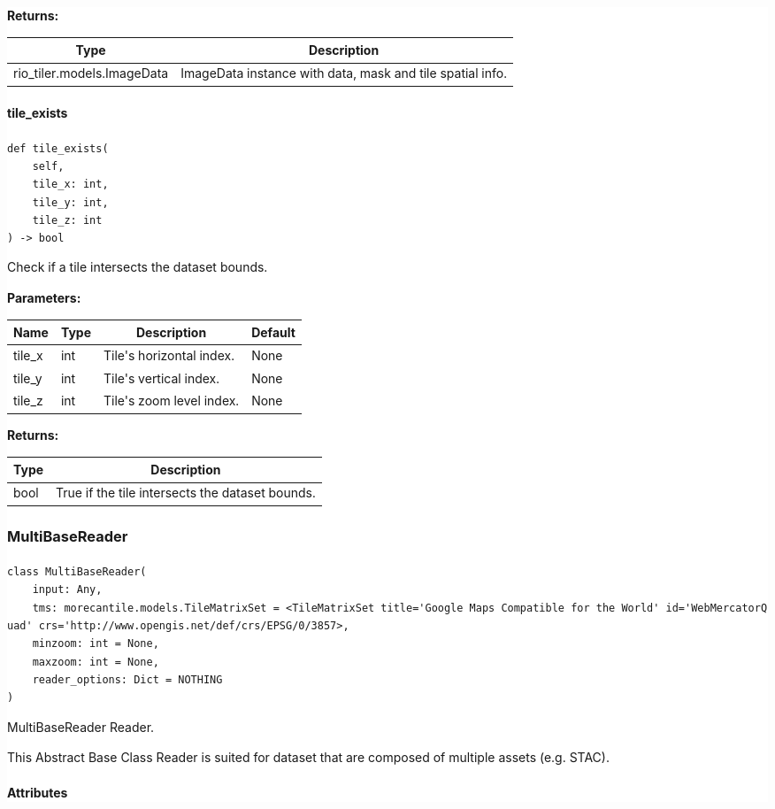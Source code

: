 **Returns:**

| Type | Description |
|---|---|
| rio_tiler.models.ImageData | ImageData instance with data, mask and tile spatial info. |

    
#### tile_exists

```python3
def tile_exists(
    self,
    tile_x: int,
    tile_y: int,
    tile_z: int
) -> bool
```

Check if a tile intersects the dataset bounds.

**Parameters:**

| Name | Type | Description | Default |
|---|---|---|---|
| tile_x | int | Tile's horizontal index. | None |
| tile_y | int | Tile's vertical index. | None |
| tile_z | int | Tile's zoom level index. | None |

**Returns:**

| Type | Description |
|---|---|
| bool | True if the tile intersects the dataset bounds. |

### MultiBaseReader

```python3
class MultiBaseReader(
    input: Any,
    tms: morecantile.models.TileMatrixSet = <TileMatrixSet title='Google Maps Compatible for the World' id='WebMercatorQuad' crs='http://www.opengis.net/def/crs/EPSG/0/3857>,
    minzoom: int = None,
    maxzoom: int = None,
    reader_options: Dict = NOTHING
)
```

MultiBaseReader Reader.

This Abstract Base Class Reader is suited for dataset that are composed of multiple assets (e.g. STAC).
#### Attributes
